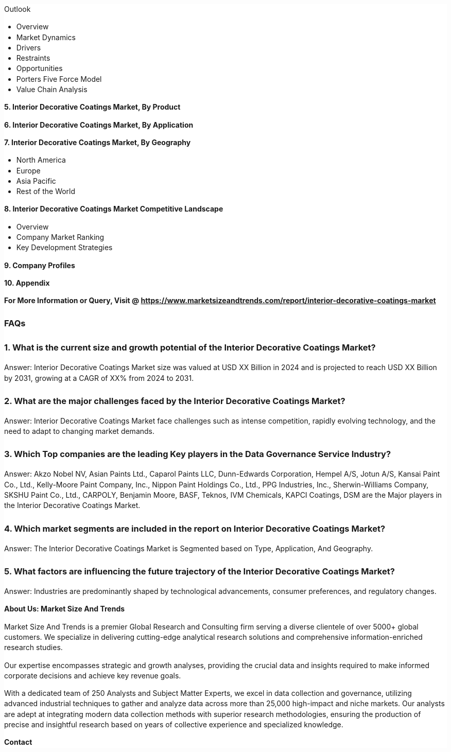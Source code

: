 Outlook</span></strong></p></div><div class="" data-test-id=""><ul><li><span class="">Overview</span></li><li><span class="">Market Dynamics</span></li><li><span class="">Drivers</span></li><li><span class="">Restraints</span></li><li><span class="">Opportunities</span></li><li><span class="">Porters Five Force Model</span></li><li><span class="">Value Chain Analysis</span></li></ul></div><div class="" data-test-id=""><p><strong><span class="">5. Interior Decorative Coatings Market, By Product</span></strong></p></div><div class="" data-test-id=""><p><strong><span class="">6. Interior Decorative Coatings Market, By Application</span></strong></p></div><div class="" data-test-id=""><p><strong><span class="">7. Interior Decorative Coatings Market, By Geography</span></strong></p></div><div class="" data-test-id=""><ul><li><span class="">North America</span></li><li><span class="">Europe</span></li><li><span class="">Asia Pacific</span></li><li><span class="">Rest of the World</span></li></ul></div><div class="" data-test-id=""><p><strong><span class="">8. Interior Decorative Coatings Market Competitive Landscape</span></strong></p></div><div class="" data-test-id=""><ul><li><span class="">Overview</span></li><li><span class="">Company Market Ranking</span></li><li><span class="">Key Development Strategies</span></li></ul></div><div class="" data-test-id=""><p><strong><span class="">9. Company Profiles</span></strong></p></div><div class="" data-test-id=""><p><strong><span class="">10. Appendix</span></strong></p></div><div class="" data-test-id=""><p><strong><span class="">For More Information or Query, Visit @ <a href="https://www.marketsizeandtrends.com/report/interior-decorative-coatings-market" target="_blank">https://www.marketsizeandtrends.com/report/interior-decorative-coatings-market</a></span></strong></p></div><div class="" data-test-id=""><div class="article-main__content" data-test-id="publishing-text-block"><h3><strong><span class="">FAQs</span></strong></h3></div><div class="article-main__content" data-test-id="publishing-text-block"><h3><span class="">1. What is the current size and growth potential of the Interior Decorative Coatings Market?</span></h3></div><div class="article-main__content" data-test-id="publishing-text-block"><p><span class="font-[700]">Answer</span><span class="">: Interior Decorative Coatings Market size was valued at USD XX Billion in 2024 and is projected to reach USD XX Billion by 2031, growing at a CAGR of XX% from 2024 to 2031.</span></p></div><div class="article-main__content" data-test-id="publishing-text-block"><h3><span class="">2. What are the major challenges faced by the Interior Decorative Coatings Market?</span></h3></div><div class="article-main__content" data-test-id="publishing-text-block"><p><span class="font-[700]">Answer</span><span class="">: Interior Decorative Coatings Market face challenges such as intense competition, rapidly evolving technology, and the need to adapt to changing market demands.</span></p></div><div class="article-main__content" data-test-id="publishing-text-block"><h3><span class="">3. Which Top companies are the leading Key players in the Data Governance Service Industry?</span></h3></div><div class="article-main__content" data-test-id="publishing-text-block"><p><span class="font-[700]">Answer</span><span class="">: Akzo Nobel NV, Asian Paints Ltd., Caparol Paints LLC, Dunn-Edwards Corporation, Hempel A/S, Jotun A/S, Kansai Paint Co., Ltd., Kelly-Moore Paint Company, Inc., Nippon Paint Holdings Co., Ltd., PPG Industries, Inc., Sherwin-Williams Company, SKSHU Paint Co., Ltd., CARPOLY, Benjamin Moore, BASF, Teknos, IVM Chemicals, KAPCI Coatings, DSM are the Major players in the Interior Decorative Coatings Market.</span></p></div><div class="article-main__content" data-test-id="publishing-text-block"><h3><span class="">4. Which market segments are included in the report on Interior Decorative Coatings Market?</span></h3></div><div class="article-main__content" data-test-id="publishing-text-block"><p><span class="font-[700]">Answer</span><span class="">: The Interior Decorative Coatings Market is Segmented based on Type, Application, And Geography.</span></p></div><div class="article-main__content" data-test-id="publishing-text-block"><h3><span class="">5. What factors are influencing the future trajectory of the Interior Decorative Coatings Market?</span></h3></div><div class="article-main__content" data-test-id="publishing-text-block"><p><span class="font-[700]">Answer:</span><span class="">&nbsp;Industries are predominantly shaped by technological advancements, consumer preferences, and regulatory changes.</span></p></div><p><strong><span class="">About Us: Market Size And Trends</span></strong></p></div><div class="" data-test-id=""><p><span class="">Market Size And Trends is a premier Global Research and Consulting firm serving a diverse clientele of over 5000+ global customers. We specialize in delivering cutting-edge analytical research solutions and comprehensive information-enriched research studies.</span></p></div><div class="" data-test-id=""><p><span class="">Our expertise encompasses strategic and growth analyses, providing the crucial data and insights required to make informed corporate decisions and achieve key revenue goals.</span></p></div><div class="" data-test-id=""><p><span class="">With a dedicated team of 250 Analysts and Subject Matter Experts, we excel in data collection and governance, utilizing advanced industrial techniques to gather and analyze data across more than 25,000 high-impact and niche markets. Our analysts are adept at integrating modern data collection methods with superior research methodologies, ensuring the production of precise and insightful research based on years of collective experience and specialized knowledge.</span></p></div><div class="" data-test-id=""><p><strong><span class="">Contact
